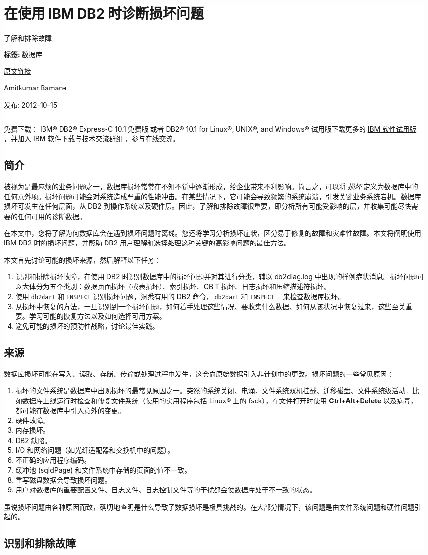 # 在使用 IBM DB2 时诊断损坏问题
了解和排除故障

**标签:** 数据库

[原文链接](https://developer.ibm.com/zh/articles/dm-1208corruptiondb2/)

Amitkumar Bamane

发布: 2012-10-15

* * *

免费下载： IBM® DB2® Express-C 10.1 免费版 或者 DB2® 10.1 for Linux®, UNIX®, and Windows® 试用版下载更多的 [IBM 软件试用版](http://www.ibm.com/developerworks/cn/downloads/) ，并加入 [IBM 软件下载与技术交流群组](https://www.ibm.com/developerworks/mydeveloperworks/groups/service/html/communityview?communityUuid=38997896-bb16-451a-aa97-189a27a3cd5a/?lang=zh) ，参与在线交流。

## 简介

被视为是最麻烦的业务问题之一，数据库损坏常常在不知不觉中逐渐形成，给企业带来不利影响。简言之，可以将 _损坏_ 定义为数据库中的任何意外项。损坏问题可能会对系统造成严重的性能冲击。在某些情况下，它可能会导致频繁的系统崩溃，引发关键业务系统宕机。数据库损坏可发生在任何层面，从 DB2 到操作系统以及硬件层。因此，了解和排除故障很重要，即分析所有可能受影响的层，并收集可能尽快需要的任何可用的诊断数据。

在本文中，您将了解为何数据库会在遇到损坏问题时离线。您还将学习分析损坏症状，区分易于修复的故障和灾难性故障。本文将阐明使用 IBM DB2 时的损坏问题，并帮助 DB2 用户理解和选择处理这种关键的高影响问题的最佳方法。

本文首先讨论可能的损坏来源，然后解释以下任务：

1. 识别和排除损坏故障，在使用 DB2 时识别数据库中的损坏问题并对其进行分类，辅以 db2diag.log 中出现的样例症状消息。损坏问题可以大体分为五个类别：数据页面损坏（或表损坏）、索引损坏、CBIT 损坏、日志损坏和压缩描述符损坏。
2. 使用 `db2dart` 和 `INSPECT` 识别损坏问题，洞悉有用的 DB2 命令， `db2dart` 和 `INSPECT` ，来检查数据库损坏。
3. 从损坏中恢复的方法，一旦识别到一个损坏问题，如何着手处理这些情况、要收集什么数据、如何从该状况中恢复过来，这些至关重要。学习可能的恢复方法以及如何选择可用方案。
4. 避免可能的损坏的预防性战略，讨论最佳实践。

## 来源

数据库损坏可能在写入、读取、存储、传输或处理过程中发生，这会向原始数据引入非计划中的更改。损坏问题的一些常见原因：

1. 损坏的文件系统是数据库中出现损坏的最常见原因之一。突然的系统关闭、电涌、文件系统双机挂载、迁移磁盘、文件系统级活动，比如数据库上线运行时检查和修复文件系统（使用的实用程序包括 Linux® 上的 fsck），在文件打开时使用 **Ctrl+Alt+Delete** 以及病毒，都可能在数据库中引入意外的变更。
2. 硬件故障。
3. 内存损坏。
4. DB2 缺陷。
5. I/O 和网络问题（如光纤适配器和交换机中的问题）。
6. 不正确的应用程序编码。
7. 缓冲池 (sqldPage) 和文件系统中存储的页面的值不一致。
8. 重写磁盘数据会导致损坏问题。
9. 用户对数据库的重要配置文件、日志文件、日志控制文件等的干扰都会使数据库处于不一致的状态。

虽说损坏问题由各种原因而致，确切地查明是什么导致了数据损坏是极具挑战的。在大部分情况下，该问题是由文件系统问题和硬件问题引起的。

## 识别和排除故障
